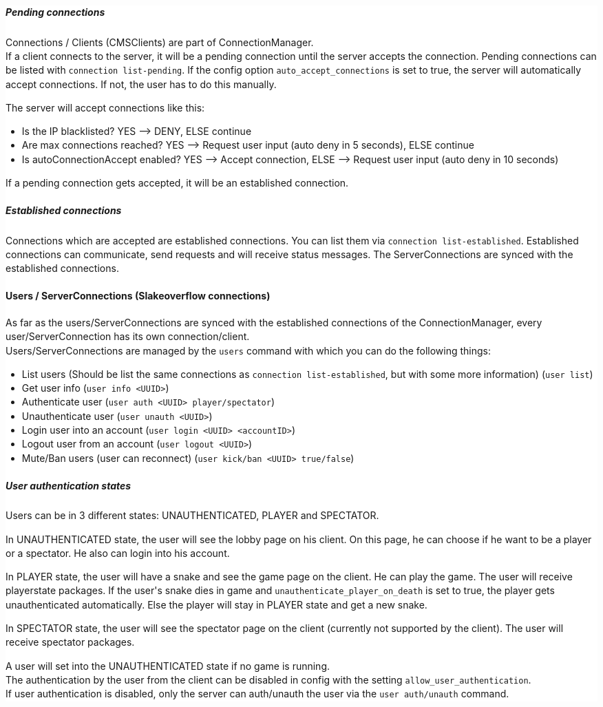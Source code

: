 ##### Pending connections
Connections / Clients (CMSClients) are part of ConnectionManager.  
If a client connects to the server, it will be a pending connection until the server accepts the connection. Pending connections can be listed with `connection list-pending`. If the config option `auto_accept_connections` is set to true, the server will automatically accept connections. If not, the user has to do this manually.

The server will accept connections like this:
- Is the IP blacklisted? YES --> DENY, ELSE continue
- Are max connections reached? YES --> Request user input (auto deny in 5 seconds), ELSE continue
- Is autoConnectionAccept enabled? YES --> Accept connection, ELSE --> Request user input (auto deny in 10 seconds)

If a pending connection gets accepted, it will be an established connection.

##### Established connections
Connections which are accepted are established connections. You can list them via `connection list-established`. Established connections can communicate, send requests and will receive status messages. The ServerConnections are synced with the established connections.

#### Users / ServerConnections (Slakeoverflow connections)
As far as the users/ServerConnections are synced with the established connections of the ConnectionManager, every user/ServerConnection has its own connection/client.  
Users/ServerConnections are managed by the `users` command with which you can do the following things:
- List users (Should be list the same connections as `connection list-established`, but with some more information) (`user list`)
- Get user info (`user info <UUID>`)
- Authenticate user (`user auth <UUID> player/spectator`)
- Unauthenticate user (`user unauth <UUID>`)
- Login user into an account (`user login <UUID> <accountID>`)
- Logout user from an account (`user logout <UUID>`)
- Mute/Ban users (user can reconnect) (`user kick/ban <UUID> true/false`)

##### User authentication states
Users can be in 3 different states: UNAUTHENTICATED, PLAYER and SPECTATOR.

In UNAUTHENTICATED state, the user will see the lobby page on his client. On this page, he can choose if he want to be a player or a spectator. He also can login into his account.

In PLAYER state, the user will have a snake and see the game page on the client. He can play the game. The user will receive playerstate packages. If the user's snake dies in game and `unauthenticate_player_on_death` is set to true, the player gets unauthenticated automatically. Else the player will stay in PLAYER state and get a new snake.

In SPECTATOR state, the user will see the spectator page on the client (currently not supported by the client). The user will receive spectator packages.

A user will set into the UNAUTHENTICATED state if no game is running.  
The authentication by the user from the client can be disabled in config with the setting `allow_user_authentication`.  
If user authentication is disabled, only the server can auth/unauth the user via the `user auth/unauth` command.
